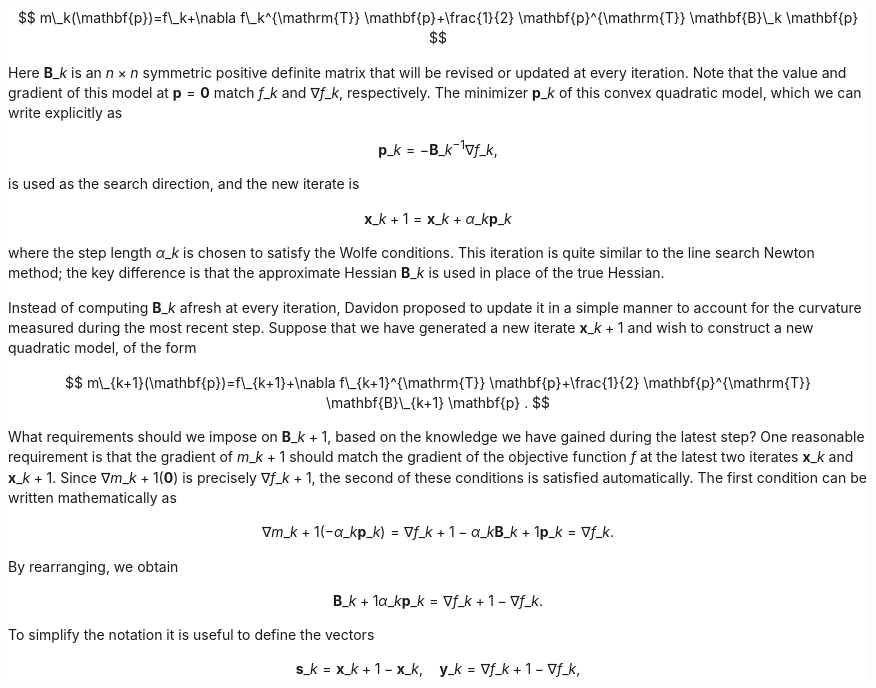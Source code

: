 $$
m\_k(\mathbf{p})=f\_k+\nabla f\_k^{\mathrm{T}} \mathbf{p}+\frac{1}{2} \mathbf{p}^{\mathrm{T}} \mathbf{B}\_k \mathbf{p}
$$

Here $\mathbf{B}\_k$ is an $n \times n$ symmetric positive definite matrix that will be revised or updated at every iteration. Note that the value and gradient of this model at $\mathbf{p}=\mathbf{0}$ match $f\_k$ and $\nabla f\_k$, respectively. The minimizer $\mathbf{p}\_k$ of this convex quadratic model, which we can write explicitly as

$$
\mathbf{p}\_k=-\mathbf{B}\_k^{-1} \nabla f\_k,
$$

is used as the search direction, and the new iterate is

$$
\mathbf{x}\_{k+1}=\mathbf{x}\_k+\alpha\_k \mathbf{p}\_k
$$

where the step length $\alpha\_k$ is chosen to satisfy the Wolfe conditions. This iteration is quite similar to the line search Newton method; the key difference is that the approximate Hessian $\mathbf{B}\_k$ is used in place of the true Hessian.

Instead of computing $\mathbf{B}\_k$ afresh at every iteration, Davidon proposed to update it in a simple manner to account for the curvature measured during the most recent step. Suppose that we have generated a new iterate $\mathbf{x}\_{k+1}$ and wish to construct a new quadratic model, of the form

$$
m\_{k+1}(\mathbf{p})=f\_{k+1}+\nabla f\_{k+1}^{\mathrm{T}} \mathbf{p}+\frac{1}{2} \mathbf{p}^{\mathrm{T}} \mathbf{B}\_{k+1} \mathbf{p} .
$$

What requirements should we impose on $\mathbf{B}\_{k+1}$, based on the knowledge we have gained during the latest step? One reasonable requirement is that the gradient of $m\_{k+1}$ should match the gradient of the objective function $f$ at the latest two iterates $\mathbf{x}\_k$ and $\mathbf{x}\_{k+1}$. Since $\nabla m\_{k+1}(\mathbf{0})$ is precisely $\nabla f\_{k+1}$, the second of these conditions is satisfied automatically. The first condition can be written mathematically as

$$
\nabla m\_{k+1}\left(-\alpha\_k \mathbf{p}\_k\right)=\nabla f\_{k+1}-\alpha\_k \mathbf{B}\_{k+1} \mathbf{p}\_k=\nabla f\_k .
$$

By rearranging, we obtain

$$
\mathbf{B}\_{k+1} \alpha\_k \mathbf{p}\_k=\nabla f\_{k+1}-\nabla f\_k .
$$

To simplify the notation it is useful to define the vectors

$$
\mathbf{s}\_k=\mathbf{x}\_{k+1}-\mathbf{x}\_k, \quad \mathbf{y}\_k=\nabla f\_{k+1}-\nabla f\_k,
$$
